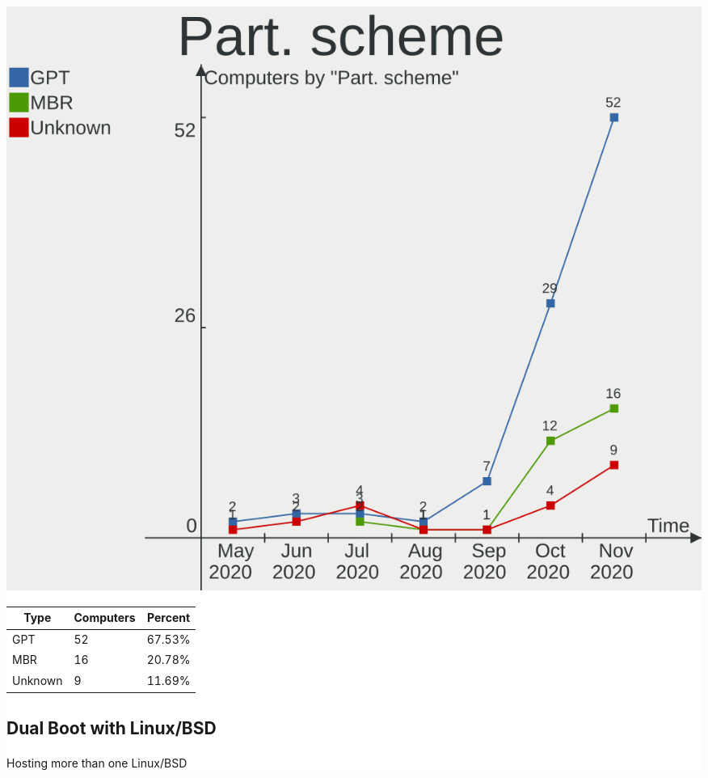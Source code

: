 ![Part. scheme](./images/line_chart/os_part_scheme.svg)

| Type    | Computers | Percent |
|---------|-----------|---------|
| GPT     | 52        | 67.53%  |
| MBR     | 16        | 20.78%  |
| Unknown | 9         | 11.69%  |

Dual Boot with Linux/BSD
------------------------

Hosting more than one Linux/BSD
